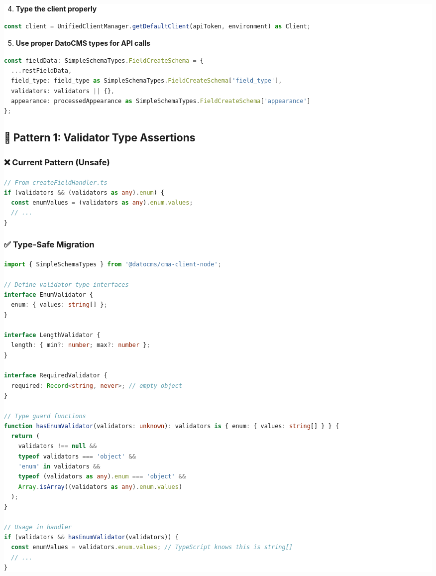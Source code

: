 4. **Type the client properly**
```typescript
const client = UnifiedClientManager.getDefaultClient(apiToken, environment) as Client;
```

5. **Use proper DatoCMS types for API calls**
```typescript
const fieldData: SimpleSchemaTypes.FieldCreateSchema = {
  ...restFieldData,
  field_type: field_type as SimpleSchemaTypes.FieldCreateSchema['field_type'],
  validators: validators || {},
  appearance: processedAppearance as SimpleSchemaTypes.FieldCreateSchema['appearance']
};
```

## 🔧 Pattern 1: Validator Type Assertions

### ❌ Current Pattern (Unsafe)
```typescript
// From createFieldHandler.ts
if (validators && (validators as any).enum) {
  const enumValues = (validators as any).enum.values;
  // ...
}
```

### ✅ Type-Safe Migration
```typescript
import { SimpleSchemaTypes } from '@datocms/cma-client-node';

// Define validator type interfaces
interface EnumValidator {
  enum: { values: string[] };
}

interface LengthValidator {
  length: { min?: number; max?: number };
}

interface RequiredValidator {
  required: Record<string, never>; // empty object
}

// Type guard functions
function hasEnumValidator(validators: unknown): validators is { enum: { values: string[] } } {
  return (
    validators !== null &&
    typeof validators === 'object' &&
    'enum' in validators &&
    typeof (validators as any).enum === 'object' &&
    Array.isArray((validators as any).enum.values)
  );
}

// Usage in handler
if (validators && hasEnumValidator(validators)) {
  const enumValues = validators.enum.values; // TypeScript knows this is string[]
  // ...
}
```
